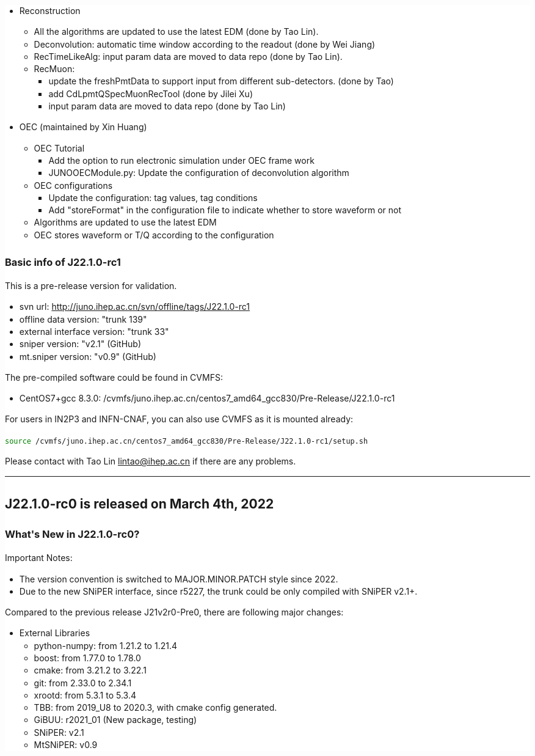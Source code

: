 * Reconstruction
  * All the algorithms are updated to use the latest EDM (done by Tao Lin). 
  * Deconvolution: automatic time window according to the readout (done by Wei Jiang)
  * RecTimeLikeAlg: input param data are moved to data repo (done by Tao Lin). 
  * RecMuon: 
    * update the freshPmtData to support input from different sub-detectors. (done by Tao)
    * add CdLpmtQSpecMuonRecTool (done by Jilei Xu)
    * input param data are moved to data repo (done by Tao Lin)

* OEC (maintained by Xin Huang)
  * OEC Tutorial
    * Add the option to run electronic simulation under OEC frame work
    * JUNOOECModule.py: Update the configuration of deconvolution algorithm
  * OEC configurations
    * Update the configuration: tag values, tag conditions
    * Add "storeFormat" in the configuration file to indicate whether to store waveform or not
  * Algorithms are updated to use the latest EDM
  * OEC stores waveform or T/Q according to the configuration

### Basic info of J22.1.0-rc1

This is a pre-release version for validation.
- svn url: http://juno.ihep.ac.cn/svn/offline/tags/J22.1.0-rc1
- offline data version: "trunk 139"
- external interface version: "trunk 33"
- sniper version: "v2.1" (GitHub)
- mt.sniper version: "v0.9" (GitHub)


The pre-compiled software could be found in CVMFS:
- CentOS7+gcc 8.3.0: /cvmfs/juno.ihep.ac.cn/centos7_amd64_gcc830/Pre-Release/J22.1.0-rc1


For users in IN2P3 and INFN-CNAF, you can also use CVMFS as it is mounted already:
```bash
source /cvmfs/juno.ihep.ac.cn/centos7_amd64_gcc830/Pre-Release/J22.1.0-rc1/setup.sh
```

Please contact with Tao Lin <lintao@ihep.ac.cn> if there are any problems.


----

## J22.1.0-rc0 is released on March 4th, 2022

### What's New in J22.1.0-rc0?

Important Notes:
* The version convention is switched to MAJOR.MINOR.PATCH style since 2022. 
* Due to the new SNiPER interface, since r5227, the trunk could be only compiled with SNiPER v2.1+.

Compared to the previous release J21v2r0-Pre0, there are following major changes:

* External Libraries
  * python-numpy: from 1.21.2 to 1.21.4
  * boost: from 1.77.0 to 1.78.0
  * cmake: from 3.21.2 to 3.22.1
  * git: from 2.33.0 to 2.34.1
  * xrootd: from 5.3.1 to 5.3.4
  * TBB: from 2019_U8 to 2020.3, with cmake config generated.
  * GiBUU: r2021_01 (New package, testing)
  * SNiPER: v2.1
  * MtSNiPER: v0.9
